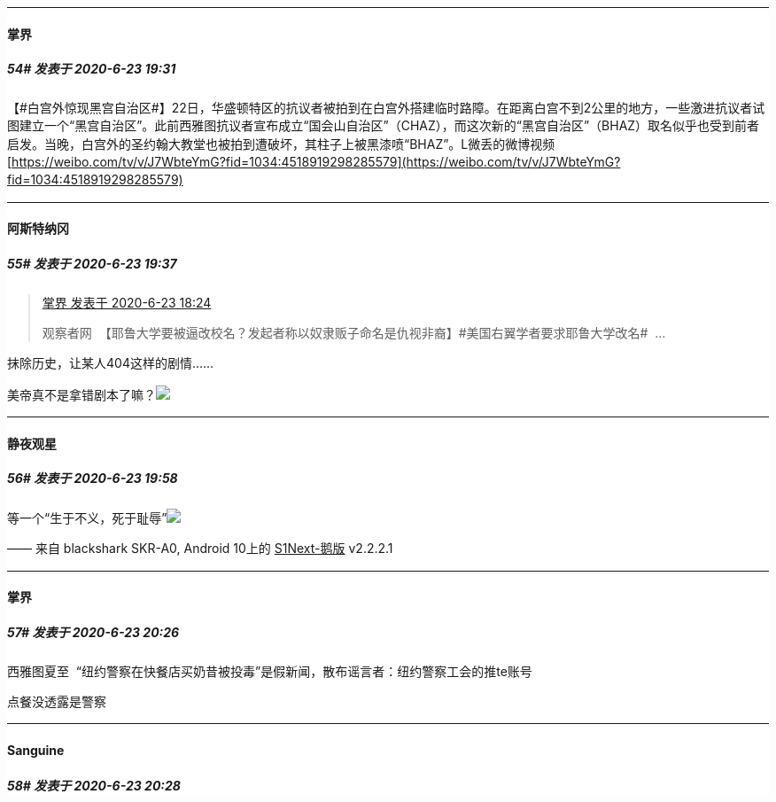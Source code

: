 
-----

####  掌界  
##### 54#       发表于 2020-6-23 19:31


【#白宫外惊现黑宫自治区#】22日，华盛顿特区的抗议者被拍到在白宫外搭建临时路障。在距离白宫不到2公里的地方，一些激进抗议者试图建立一个“黑宫自治区”。此前西雅图抗议者宣布成立“国会山自治区”（CHAZ），而这次新的“黑宫自治区”（BHAZ）取名似乎也受到前者启发。当晚，白宫外的圣约翰大教堂也被拍到遭破坏，其柱子上被黑漆喷“BHAZ”。L微丢的微博视频
[https://weibo.com/tv/v/J7WbteYmG?fid=1034:4518919298285579](https://weibo.com/tv/v/J7WbteYmG?fid=1034:4518919298285579)


-----

####  阿斯特纳冈  
##### 55#       发表于 2020-6-23 19:37


<blockquote><a href="httphttps://bbs.saraba1st.com/2b/forum.php?mod=redirect&amp;goto=findpost&amp;pid=47922352&amp;ptid=1943652" target="_blank">掌界 发表于 2020-6-23 18:24</a>

观察者网  【耶鲁大学要被逼改校名？发起者称以奴隶贩子命名是仇视非裔】#美国右翼学者要求耶鲁大学改名#  ...</blockquote>
抹除历史，让某人404这样的剧情......


美帝真不是拿错剧本了嘛？<img src="https://static.saraba1st.com/image/smiley/face2017/068.png" referrerpolicy="no-referrer">


-----

####  静夜观星  
##### 56#       发表于 2020-6-23 19:58


等一个“生于不义，死于耻辱”<img src="https://static.saraba1st.com/image/smiley/face2017/065.png" referrerpolicy="no-referrer">

—— 来自 blackshark SKR-A0, Android 10上的 [S1Next-鹅版](https://github.com/ykrank/S1-Next/releases) v2.2.2.1


-----

####  掌界  
##### 57#       发表于 2020-6-23 20:26


西雅图夏至  “纽约警察在快餐店买奶昔被投毒”是假新闻，散布谣言者：纽约警察工会的推te账号 ​​​​

点餐没透露是警察


-----

####  Sanguine  
##### 58#       发表于 2020-6-23 20:28

